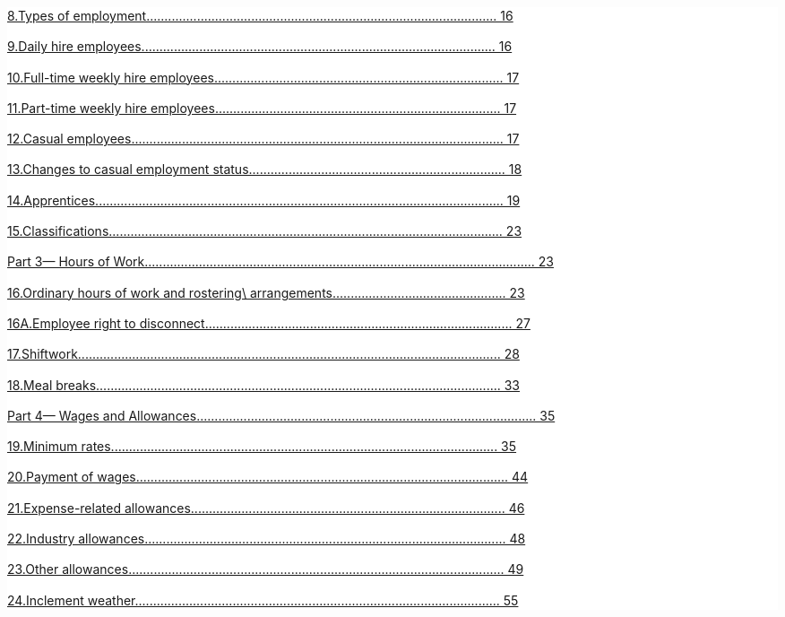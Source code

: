 [8.Types of employment................................................................................................. 16](https://awards.fairwork.gov.au/MA000020.html#_Toc201236326)

[9.Daily hire employees.................................................................................................. 16](https://awards.fairwork.gov.au/MA000020.html#_Toc201236327)

[10.Full-time weekly hire employees................................................................................ 17](https://awards.fairwork.gov.au/MA000020.html#_Toc201236328)

[11.Part-time weekly hire employees............................................................................... 17](https://awards.fairwork.gov.au/MA000020.html#_Toc201236329)

[12.Casual employees....................................................................................................... 17](https://awards.fairwork.gov.au/MA000020.html#_Toc201236330)

[13.Changes to casual employment status....................................................................... 18](https://awards.fairwork.gov.au/MA000020.html#_Toc201236331)

[14.Apprentices................................................................................................................. 19](https://awards.fairwork.gov.au/MA000020.html#_Toc201236332)

[15.Classifications............................................................................................................. 23](https://awards.fairwork.gov.au/MA000020.html#_Toc201236333)

[Part 3— Hours of Work............................................................................................................ 23](https://awards.fairwork.gov.au/MA000020.html#_Toc201236334)

[16.Ordinary hours of work and rostering\\
arrangements................................................ 23](https://awards.fairwork.gov.au/MA000020.html#_Toc201236335)

[16A.Employee right to disconnect..................................................................................... 27](https://awards.fairwork.gov.au/MA000020.html#_Toc201236336)

[17.Shiftwork..................................................................................................................... 28](https://awards.fairwork.gov.au/MA000020.html#_Toc201236337)

[18.Meal breaks................................................................................................................ 33](https://awards.fairwork.gov.au/MA000020.html#_Toc201236338)

[Part 4— Wages and Allowances.............................................................................................. 35](https://awards.fairwork.gov.au/MA000020.html#_Toc201236339)

[19.Minimum rates........................................................................................................... 35](https://awards.fairwork.gov.au/MA000020.html#_Toc201236340)

[20.Payment of wages....................................................................................................... 44](https://awards.fairwork.gov.au/MA000020.html#_Toc201236341)

[21.Expense-related allowances....................................................................................... 46](https://awards.fairwork.gov.au/MA000020.html#_Toc201236342)

[22.Industry allowances.................................................................................................... 48](https://awards.fairwork.gov.au/MA000020.html#_Toc201236343)

[23.Other allowances........................................................................................................ 49](https://awards.fairwork.gov.au/MA000020.html#_Toc201236344)

[24.Inclement weather..................................................................................................... 55](https://awards.fairwork.gov.au/MA000020.html#_Toc201236345)

